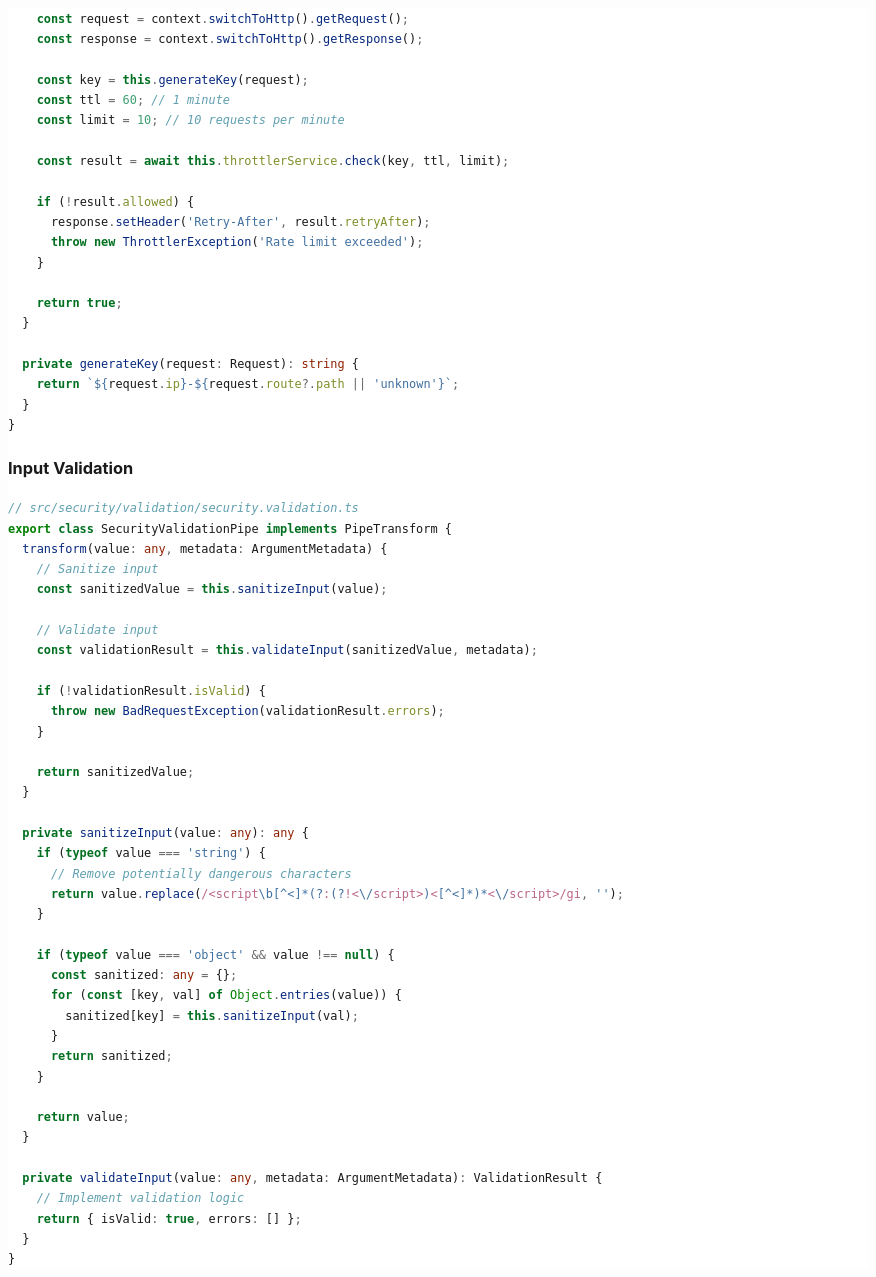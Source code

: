 ```typescript
    const request = context.switchToHttp().getRequest();
    const response = context.switchToHttp().getResponse();
    
    const key = this.generateKey(request);
    const ttl = 60; // 1 minute
    const limit = 10; // 10 requests per minute
    
    const result = await this.throttlerService.check(key, ttl, limit);
    
    if (!result.allowed) {
      response.setHeader('Retry-After', result.retryAfter);
      throw new ThrottlerException('Rate limit exceeded');
    }
    
    return true;
  }

  private generateKey(request: Request): string {
    return `${request.ip}-${request.route?.path || 'unknown'}`;
  }
}
```

### Input Validation
```typescript
// src/security/validation/security.validation.ts
export class SecurityValidationPipe implements PipeTransform {
  transform(value: any, metadata: ArgumentMetadata) {
    // Sanitize input
    const sanitizedValue = this.sanitizeInput(value);
    
    // Validate input
    const validationResult = this.validateInput(sanitizedValue, metadata);
    
    if (!validationResult.isValid) {
      throw new BadRequestException(validationResult.errors);
    }
    
    return sanitizedValue;
  }

  private sanitizeInput(value: any): any {
    if (typeof value === 'string') {
      // Remove potentially dangerous characters
      return value.replace(/<script\b[^<]*(?:(?!<\/script>)<[^<]*)*<\/script>/gi, '');
    }
    
    if (typeof value === 'object' && value !== null) {
      const sanitized: any = {};
      for (const [key, val] of Object.entries(value)) {
        sanitized[key] = this.sanitizeInput(val);
      }
      return sanitized;
    }
    
    return value;
  }

  private validateInput(value: any, metadata: ArgumentMetadata): ValidationResult {
    // Implement validation logic
    return { isValid: true, errors: [] };
  }
}
```